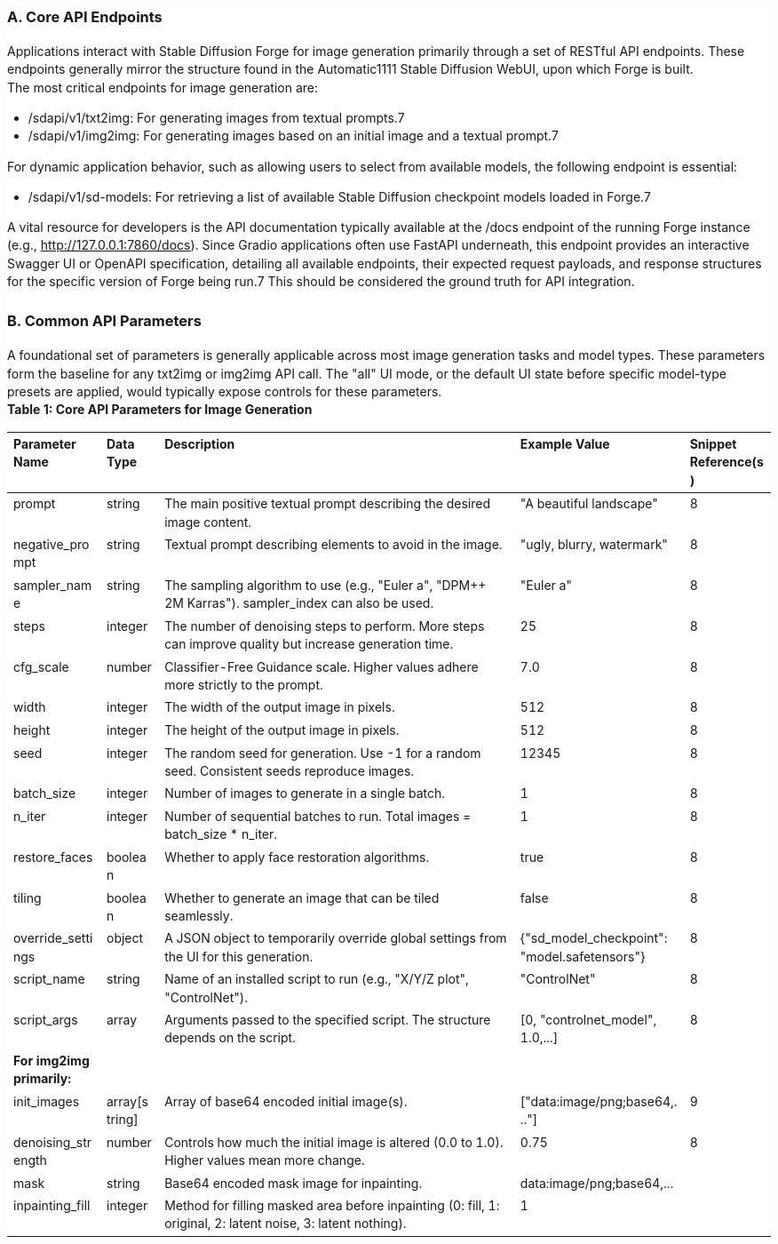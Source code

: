 ### **A. Core API Endpoints**

Applications interact with Stable Diffusion Forge for image generation primarily through a set of RESTful API endpoints. These endpoints generally mirror the structure found in the Automatic1111 Stable Diffusion WebUI, upon which Forge is built.  
The most critical endpoints for image generation are:

* /sdapi/v1/txt2img: For generating images from textual prompts.7  
* /sdapi/v1/img2img: For generating images based on an initial image and a textual prompt.7

For dynamic application behavior, such as allowing users to select from available models, the following endpoint is essential:

* /sdapi/v1/sd-models: For retrieving a list of available Stable Diffusion checkpoint models loaded in Forge.7

A vital resource for developers is the API documentation typically available at the /docs endpoint of the running Forge instance (e.g., http://127.0.0.1:7860/docs). Since Gradio applications often use FastAPI underneath, this endpoint provides an interactive Swagger UI or OpenAPI specification, detailing all available endpoints, their expected request payloads, and response structures for the specific version of Forge being run.7 This should be considered the ground truth for API integration.

### **B. Common API Parameters**

A foundational set of parameters is generally applicable across most image generation tasks and model types. These parameters form the baseline for any txt2img or img2img API call. The "all" UI mode, or the default UI state before specific model-type presets are applied, would typically expose controls for these parameters.  
**Table 1: Core API Parameters for Image Generation**

| Parameter Name | Data Type | Description | Example Value | Snippet Reference(s) |
| :---- | :---- | :---- | :---- | :---- |
| prompt | string | The main positive textual prompt describing the desired image content. | "A beautiful landscape" | 8 |
| negative\_prompt | string | Textual prompt describing elements to avoid in the image. | "ugly, blurry, watermark" | 8 |
| sampler\_name | string | The sampling algorithm to use (e.g., "Euler a", "DPM++ 2M Karras"). sampler\_index can also be used. | "Euler a" | 8 |
| steps | integer | The number of denoising steps to perform. More steps can improve quality but increase generation time. | 25 | 8 |
| cfg\_scale | number | Classifier-Free Guidance scale. Higher values adhere more strictly to the prompt. | 7.0 | 8 |
| width | integer | The width of the output image in pixels. | 512 | 8 |
| height | integer | The height of the output image in pixels. | 512 | 8 |
| seed | integer | The random seed for generation. Use \-1 for a random seed. Consistent seeds reproduce images. | 12345 | 8 |
| batch\_size | integer | Number of images to generate in a single batch. | 1 | 8 |
| n\_iter | integer | Number of sequential batches to run. Total images \= batch\_size \* n\_iter. | 1 | 8 |
| restore\_faces | boolean | Whether to apply face restoration algorithms. | true | 8 |
| tiling | boolean | Whether to generate an image that can be tiled seamlessly. | false | 8 |
| override\_settings | object | A JSON object to temporarily override global settings from the UI for this generation. | {"sd\_model\_checkpoint": "model.safetensors"} | 8 |
| script\_name | string | Name of an installed script to run (e.g., "X/Y/Z plot", "ControlNet"). | "ControlNet" | 8 |
| script\_args | array | Arguments passed to the specified script. The structure depends on the script. | \[0, "controlnet\_model", 1.0,...\] | 8 |
| **For img2img primarily:** |  |  |  |  |
| init\_images | array\[string\] | Array of base64 encoded initial image(s). | \["data:image/png;base64,..."\] | 9 |
| denoising\_strength | number | Controls how much the initial image is altered (0.0 to 1.0). Higher values mean more change. | 0.75 | 8 |
| mask | string | Base64 encoded mask image for inpainting. | data:image/png;base64,... |  |
| inpainting\_fill | integer | Method for filling masked area before inpainting (0: fill, 1: original, 2: latent noise, 3: latent nothing). | 1 |  |